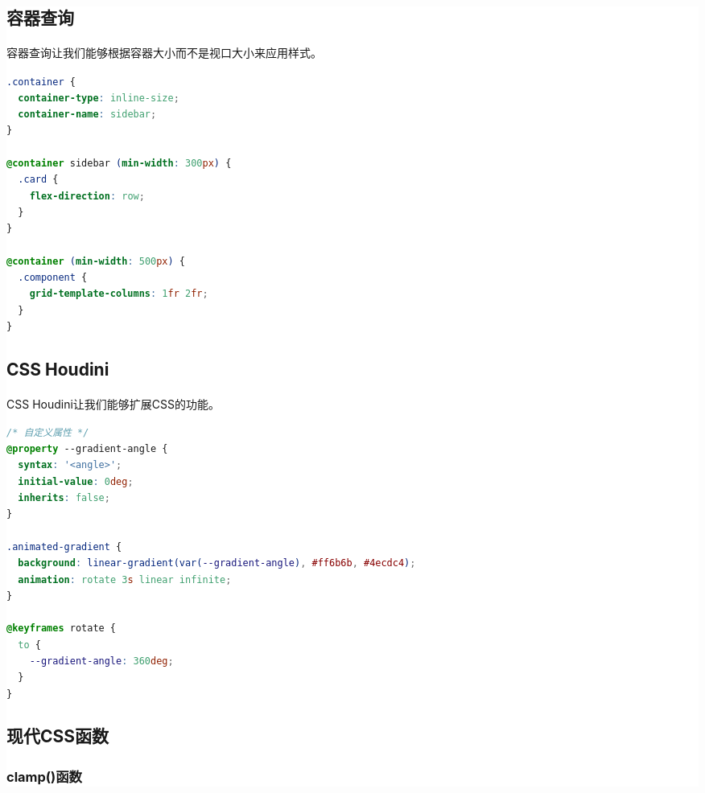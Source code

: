 ## 容器查询

容器查询让我们能够根据容器大小而不是视口大小来应用样式。

```css
.container {
  container-type: inline-size;
  container-name: sidebar;
}

@container sidebar (min-width: 300px) {
  .card {
    flex-direction: row;
  }
}

@container (min-width: 500px) {
  .component {
    grid-template-columns: 1fr 2fr;
  }
}
```

## CSS Houdini

CSS Houdini让我们能够扩展CSS的功能。

```css
/* 自定义属性 */
@property --gradient-angle {
  syntax: '<angle>';
  initial-value: 0deg;
  inherits: false;
}

.animated-gradient {
  background: linear-gradient(var(--gradient-angle), #ff6b6b, #4ecdc4);
  animation: rotate 3s linear infinite;
}

@keyframes rotate {
  to {
    --gradient-angle: 360deg;
  }
}
```

## 现代CSS函数

### clamp()函数
